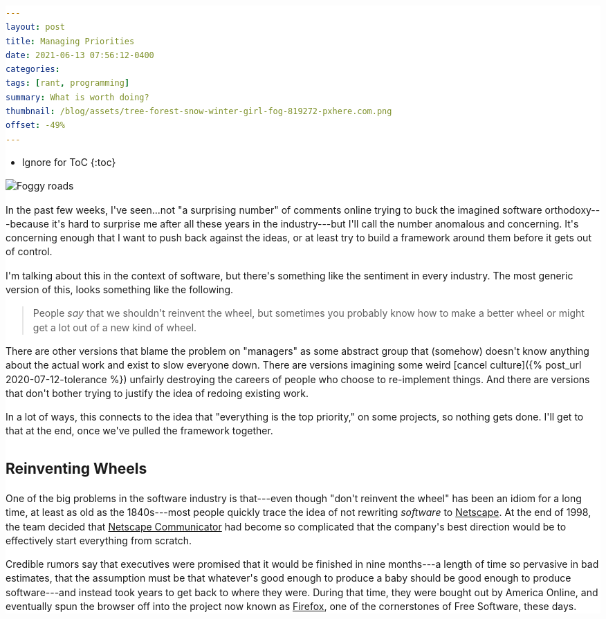```yaml
---
layout: post
title: Managing Priorities
date: 2021-06-13 07:56:12-0400
categories:
tags: [rant, programming]
summary: What is worth doing?
thumbnail: /blog/assets/tree-forest-snow-winter-girl-fog-819272-pxhere.com.png
offset: -49%
---
```


* Ignore for ToC
{:toc}

![Foggy roads](/blog/assets/tree-forest-snow-winter-girl-fog-819272-pxhere.com.png "Foggy roads")

In the past few weeks, I've seen...not "a surprising number" of comments online trying to buck the imagined software orthodoxy---because it's hard to surprise me after all these years in the industry---but I'll call the number anomalous and concerning.  It's concerning enough that I want to push back against the ideas, or at least try to build a framework around them before it gets out of control.

I'm talking about this in the context of software, but there's something like the sentiment in every industry.  The most generic version of this, looks something like the following.

 > People *say* that we shouldn't reinvent the wheel, but sometimes you probably know how to make a better wheel or might get a lot out of a new kind of wheel.

There are other versions that blame the problem on "managers" as some abstract group that (somehow) doesn't know anything about the actual work and exist to slow everyone down.  There are versions imagining some weird [cancel culture]({% post_url 2020-07-12-tolerance %}) unfairly destroying the careers of people who choose to re-implement things.  And there are versions that don't bother trying to justify the idea of redoing existing work.

In a lot of ways, this connects to the idea that "everything is the top priority," on some projects, so nothing gets done.  I'll get to that at the end, once we've pulled the framework together.

## Reinventing Wheels

One of the big problems in the software industry is that---even though "don't reinvent the wheel" has been an idiom for a long time, at least as old as the 1840s---most people quickly trace the idea of not rewriting *software* to [Netscape](https://en.wikipedia.org/wiki/Netscape).  At the end of 1998, the team decided that [Netscape Communicator](https://en.wikipedia.org/wiki/Netscape_Communicator) had become so complicated that the company's best direction would be to effectively start everything from scratch.

Credible rumors say that executives were promised that it would be finished in nine months---a length of time so pervasive in bad estimates, that the assumption must be that whatever's good enough to produce a baby should be good enough to produce software---and instead took years to get back to where they were.  During that time, they were bought out by America Online, and eventually spun the browser off into the project now known as [Firefox](https://en.wikipedia.org/wiki/Firefox), one of the cornerstones of Free Software, these days.


[^1]: The gavvo is the national currency of [Graustark](https://en.wikipedia.org/wiki/Graustark), because we wouldn't want to give the impression that this only works for dollars...